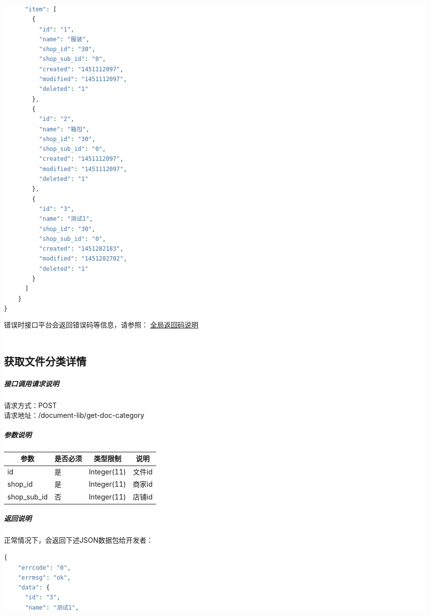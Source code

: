 ```php
      "item": [
        {
          "id": "1",
          "name": "服装",
          "shop_id": "30",
          "shop_sub_id": "0",
          "created": "1451112097",
          "modified": "1451112097",
          "deleted": "1"
        },
        {
          "id": "2",
          "name": "箱包",
          "shop_id": "30",
          "shop_sub_id": "0",
          "created": "1451112097",
          "modified": "1451112097",
          "deleted": "1"
        },
        {
          "id": "3",
          "name": "测试1",
          "shop_id": "30",
          "shop_sub_id": "0",
          "created": "1451282183",
          "modified": "1451282702",
          "deleted": "1"
        }
      ]
    }
}
```
错误时接口平台会返回错误码等信息，请参照：
[全局返回码说明](/error-code.html)
<br  /><br  />





## __获取文件分类详情__
##### 接口调用请求说明
请求方式：POST
<br  />
请求地址：/document-lib/get-doc-category
<br  />
##### 参数说明
| 参数 | 是否必须 | 类型限制 | 说明 |
| -- | -- | -- | -- |
|id|是|Integer(11)|文件id|
|shop_id|是|Integer(11)|商家id|
|shop_sub_id|否|Integer(11)|店铺id|
##### 返回说明
正常情况下，会返回下述JSON数据包给开发者：
```php
{
    "errcode": "0",
    "errmsg": "ok",
    "data": {
      "id": "3",
      "name": "测试1",
```